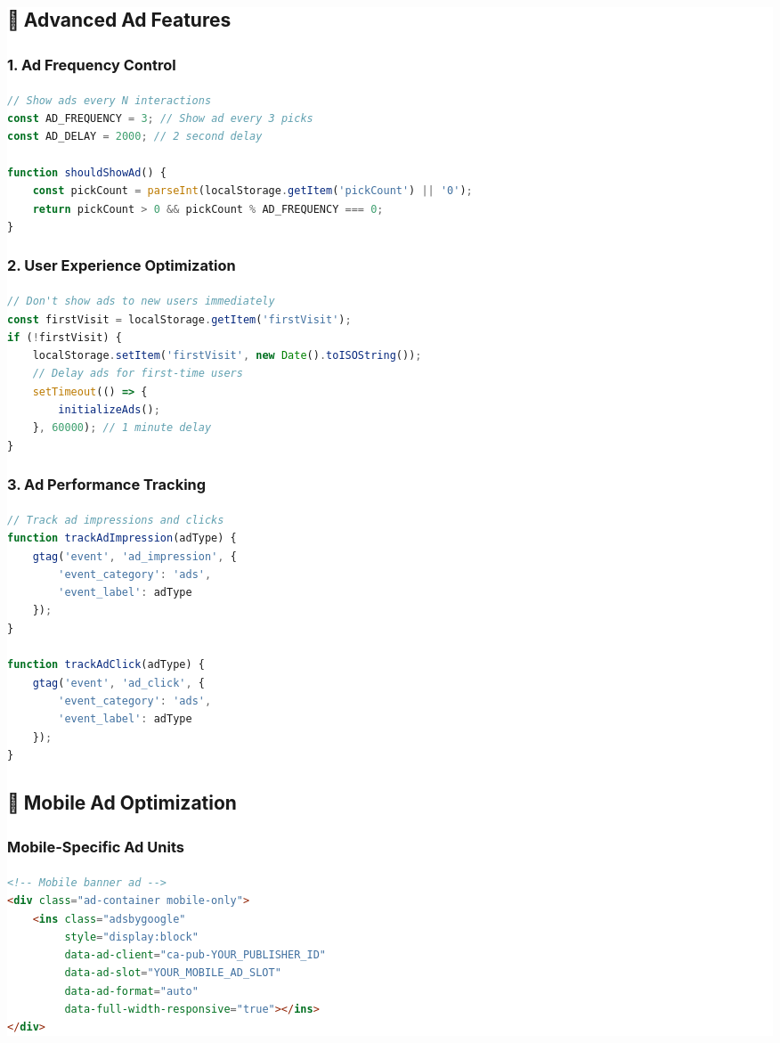 ## 🔧 Advanced Ad Features

### **1. Ad Frequency Control**
```javascript
// Show ads every N interactions
const AD_FREQUENCY = 3; // Show ad every 3 picks
const AD_DELAY = 2000; // 2 second delay

function shouldShowAd() {
    const pickCount = parseInt(localStorage.getItem('pickCount') || '0');
    return pickCount > 0 && pickCount % AD_FREQUENCY === 0;
}
```

### **2. User Experience Optimization**
```javascript
// Don't show ads to new users immediately
const firstVisit = localStorage.getItem('firstVisit');
if (!firstVisit) {
    localStorage.setItem('firstVisit', new Date().toISOString());
    // Delay ads for first-time users
    setTimeout(() => {
        initializeAds();
    }, 60000); // 1 minute delay
}
```

### **3. Ad Performance Tracking**
```javascript
// Track ad impressions and clicks
function trackAdImpression(adType) {
    gtag('event', 'ad_impression', {
        'event_category': 'ads',
        'event_label': adType
    });
}

function trackAdClick(adType) {
    gtag('event', 'ad_click', {
        'event_category': 'ads',
        'event_label': adType
    });
}
```

## 📱 Mobile Ad Optimization

### **Mobile-Specific Ad Units**
```html
<!-- Mobile banner ad -->
<div class="ad-container mobile-only">
    <ins class="adsbygoogle"
         style="display:block"
         data-ad-client="ca-pub-YOUR_PUBLISHER_ID"
         data-ad-slot="YOUR_MOBILE_AD_SLOT"
         data-ad-format="auto"
         data-full-width-responsive="true"></ins>
</div>
```
